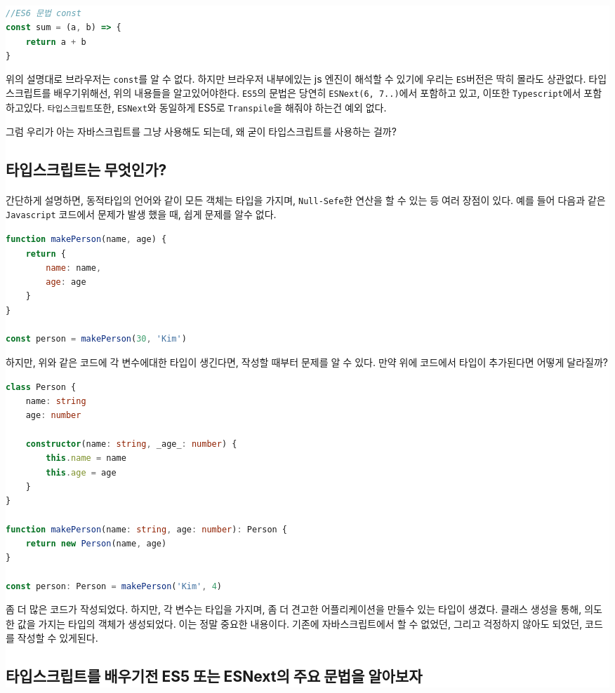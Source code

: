 ```javascript
//ES6 문법 const
const sum = (a, b) => {
    return a + b
}
```
위의 설명대로 브라우저는 `const`를 알 수 없다. 하지만 브라우저 내부에있는 js 엔진이 해석할 수 있기에 우리는 `ES`버전은 딱히 몰라도 상관없다.
타입스크립트를 배우기위해선, 위의 내용들을 알고있어야한다. `ES5`의 문법은 당연히 `ESNext(6, 7..)`에서 포함하고 있고, 이또한 `Typescript`에서 포함하고있다.
`타입스크립트`또한, `ESNext`와 동일하게 ES5로 `Transpile`을 해줘야 하는건 예외 없다. 

그럼 우리가 아는 자바스크립트를 그냥 사용해도 되는데, 왜 굳이 타입스크립트를 사용하는 걸까?

## 타입스크립트는 무엇인가?

간단하게 설명하면, 동적타입의 언어와 같이 모든 객체는 타입을 가지며, `Null-Sefe`한 연산을 할 수 있는 등 여러 장점이 있다.
예를 들어 다음과 같은 `Javascript` 코드에서 문제가 발생 했을 때, 쉽게 문제를 알수 없다.

```javascript
function makePerson(name, age) {
    return {
        name: name,
        age: age
    }
}

const person = makePerson(30, 'Kim')
```

하지만, 위와 같은 코드에 각 변수에대한 타입이 생긴다면, 작성할 때부터 문제를 알 수 있다.
만약 위에 코드에서 타입이 추가된다면 어떻게 달라질까?

```typescript
class Person {
    name: string
    age: number

    constructor(name: string, _age_: number) {
        this.name = name
        this.age = age
    }
}

function makePerson(name: string, age: number): Person {
    return new Person(name, age)
}

const person: Person = makePerson('Kim', 4)
```

좀 더 많은 코드가 작성되었다. 하지만, 각 변수는 타입을 가지며, 좀 더 견고한 어플리케이션을 만들수 있는 타입이 생겼다.
클래스 생성을 통해, 의도한 값을 가지는 타입의 객체가 생성되었다. 이는 정말 중요한 내용이다.
기존에 자바스크립트에서 할 수 없었던, 그리고 걱정하지 않아도 되었던, 코드를 작성할 수 있게된다.

## 타입스크립트를 배우기전 ES5 또는 ESNext의 주요 문법을 알아보자
